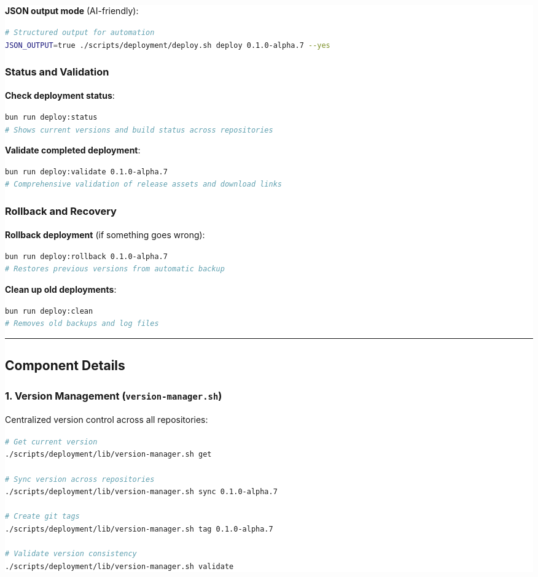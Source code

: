 **JSON output mode** (AI-friendly):

```bash
# Structured output for automation
JSON_OUTPUT=true ./scripts/deployment/deploy.sh deploy 0.1.0-alpha.7 --yes
```

### Status and Validation

**Check deployment status**:

```bash
bun run deploy:status
# Shows current versions and build status across repositories
```

**Validate completed deployment**:

```bash
bun run deploy:validate 0.1.0-alpha.7
# Comprehensive validation of release assets and download links
```

### Rollback and Recovery

**Rollback deployment** (if something goes wrong):

```bash
bun run deploy:rollback 0.1.0-alpha.7
# Restores previous versions from automatic backup
```

**Clean up old deployments**:

```bash
bun run deploy:clean
# Removes old backups and log files
```

---

## Component Details

### 1. Version Management (`version-manager.sh`)

Centralized version control across all repositories:

```bash
# Get current version
./scripts/deployment/lib/version-manager.sh get

# Sync version across repositories
./scripts/deployment/lib/version-manager.sh sync 0.1.0-alpha.7

# Create git tags
./scripts/deployment/lib/version-manager.sh tag 0.1.0-alpha.7

# Validate version consistency
./scripts/deployment/lib/version-manager.sh validate
```
